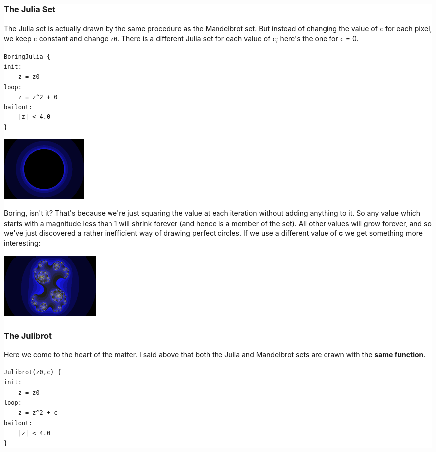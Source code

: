  ### The Julia Set

The Julia set is actually drawn by the same procedure as the
Mandelbrot set. But instead of changing the value of
`c` for each pixel, we keep `c`
constant and change `z0`. There is a different
Julia set for each value of `c`; here's the one for `c` = 0.

```
BoringJulia {
init:
    z = z0
loop:
    z = z^2 + 0
bailout:
    |z| < 4.0
}
```

![Boring Julia](julia_standard.png)

Boring, isn't it? That's because we're just squaring the value at each
iteration without adding anything to it. So any value which starts
with a magnitude less than 1 will shrink forever (and hence is a
member of the set). All other values will grow forever, and so we've
just discovered a rather inefficient way of drawing perfect circles.
If we use a different value of **c** we get something more
interesting: 

![Julia](julia_perturbed.png)

### The Julibrot

Here we come to the heart of the matter. I said above that both the
Julia and Mandelbrot sets are drawn with the **same
function**. 

```
Julibrot(z0,c) {
init:
    z = z0
loop:
    z = z^2 + c
bailout:
    |z| < 4.0
}
```
